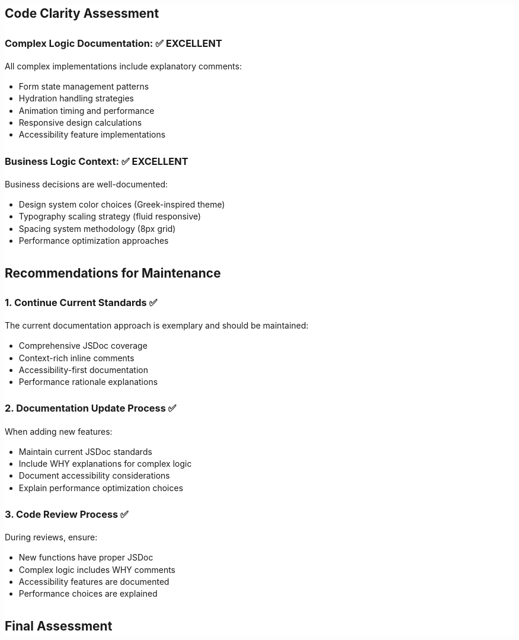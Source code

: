 ## Code Clarity Assessment

### Complex Logic Documentation: ✅ EXCELLENT

All complex implementations include explanatory comments:

- Form state management patterns
- Hydration handling strategies
- Animation timing and performance
- Responsive design calculations
- Accessibility feature implementations

### Business Logic Context: ✅ EXCELLENT

Business decisions are well-documented:

- Design system color choices (Greek-inspired theme)
- Typography scaling strategy (fluid responsive)
- Spacing system methodology (8px grid)
- Performance optimization approaches

## Recommendations for Maintenance

### 1. Continue Current Standards ✅

The current documentation approach is exemplary and should be maintained:

- Comprehensive JSDoc coverage
- Context-rich inline comments
- Accessibility-first documentation
- Performance rationale explanations

### 2. Documentation Update Process ✅

When adding new features:

- Maintain current JSDoc standards
- Include WHY explanations for complex logic
- Document accessibility considerations
- Explain performance optimization choices

### 3. Code Review Process ✅

During reviews, ensure:

- New functions have proper JSDoc
- Complex logic includes WHY comments
- Accessibility features are documented
- Performance choices are explained

## Final Assessment
